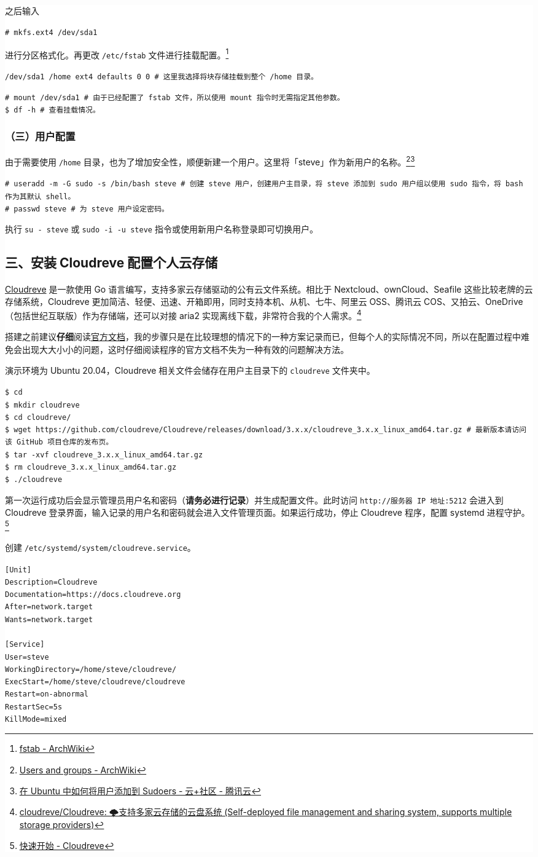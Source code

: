 之后输入

```shell-session
# mkfs.ext4 /dev/sda1
```

进行分区格式化。再更改 `/etc/fstab` 文件进行挂载配置。[^5]

```
/dev/sda1 /home ext4 defaults 0 0 # 这里我选择将块存储挂载到整个 /home 目录。
```

```shell-session
# mount /dev/sda1 # 由于已经配置了 fstab 文件，所以使用 mount 指令时无需指定其他参数。
$ df -h # 查看挂载情况。
```

### （三）用户配置

由于需要使用 `/home` 目录，也为了增加安全性，顺便新建一个用户。这里将「steve」作为新用户的名称。[^6][^7]

```shell-session
# useradd -m -G sudo -s /bin/bash steve # 创建 steve 用户，创建用户主目录，将 steve 添加到 sudo 用户组以使用 sudo 指令，将 bash 作为其默认 shell。
# passwd steve # 为 steve 用户设定密码。
```

执行 `su - steve` 或 `sudo -i -u steve` 指令或使用新用户名称登录即可切换用户。

## 三、安装 Cloudreve 配置个人云存储

[Cloudreve](https://github.com/cloudreve/Cloudreve) 是一款使用 Go 语言编写，支持多家云存储驱动的公有云文件系统。相比于 Nextcloud、ownCloud、Seafile 这些比较老牌的云存储系统，Cloudreve 更加简洁、轻便、迅速、开箱即用，同时支持本机、从机、七牛、阿里云 OSS、腾讯云 COS、又拍云、OneDrive（包括世纪互联版）作为存储端，还可以对接 aria2 实现离线下载，非常符合我的个人需求。[^8]

搭建之前建议**仔细**阅读[官方文档](https://docs.cloudreve.org)，我的步骤只是在比较理想的情况下的一种方案记录而已，但每个人的实际情况不同，所以在配置过程中难免会出现大大小小的问题，这时仔细阅读程序的官方文档不失为一种有效的问题解决方法。

演示环境为 Ubuntu 20.04，Cloudreve 相关文件会储存在用户主目录下的 `cloudreve` 文件夹中。

```shell-session
$ cd
$ mkdir cloudreve
$ cd cloudreve/
$ wget https://github.com/cloudreve/Cloudreve/releases/download/3.x.x/cloudreve_3.x.x_linux_amd64.tar.gz # 最新版本请访问该 GitHub 项目仓库的发布页。
$ tar -xvf cloudreve_3.x.x_linux_amd64.tar.gz
$ rm cloudreve_3.x.x_linux_amd64.tar.gz
$ ./cloudreve
```

第一次运行成功后会显示管理员用户名和密码（**请务必进行记录**）并生成配置文件。此时访问 `http://服务器 IP 地址:5212` 会进入到 Cloudreve 登录界面，输入记录的用户名和密码就会进入文件管理页面。如果运行成功，停止 Cloudreve 程序，配置 systemd 进程守护。[^9]

创建 `/etc/systemd/system/cloudreve.service`。

```systemd
[Unit]
Description=Cloudreve
Documentation=https://docs.cloudreve.org
After=network.target
Wants=network.target

[Service]
User=steve
WorkingDirectory=/home/steve/cloudreve/
ExecStart=/home/steve/cloudreve/cloudreve
Restart=on-abnormal
RestartSec=5s
KillMode=mixed

```

[^1]: <https://t.me/zhenggui/851209>
[^2]: [Frantech购买Block Storage Slabs,BuyVM挂载存储盘方法教程! 256G只要1.25美元_猪机博客](https://www.pigji.com/472.html)
[^3]: [Netplan | Backend-agnostic network configuration in YAML](https://netplan.io)
[^4]: [kvm [Frantech/BuyVM Wiki]](https://wiki.buyvm.net/doku.php/kvm)
[^5]: [fstab - ArchWiki](https://wiki.archlinux.org/title/Fstab)
[^6]: [Users and groups - ArchWiki](https://wiki.archlinux.org/title/Users_and_groups)
[^7]: [在 Ubuntu 中如何将用户添加到 Sudoers - 云+社区 - 腾讯云](https://cloud.tencent.com/developer/article/1626193)
[^8]: [cloudreve/Cloudreve: 🌩支持多家云存储的云盘系统 (Self-deployed file management and sharing system, supports multiple storage providers)](https://github.com/cloudreve/Cloudreve)
[^9]: [快速开始 - Cloudreve](https://docs.cloudreve.org/getting-started/install)
[^10]: [aria2c(1) — aria2 1.36.0 documentation](https://aria2.github.io/manual/en/html/aria2c.html)
[^11]: [安装Aria2+AriaNg – 海天无影Blog](https://blog.haitianhome.com/install-aria2-web-ariang.html)
[^12]: [请问如何允许 aria2 多线程下载? - V2EX](https://www.v2ex.com/t/645881)
[^13]: [离线下载 - Cloudreve](https://docs.cloudreve.org/use/aria2)
[^14]: [The Caddyfile — Caddy Documentation](https://caddyserver.com/docs/caddyfile)